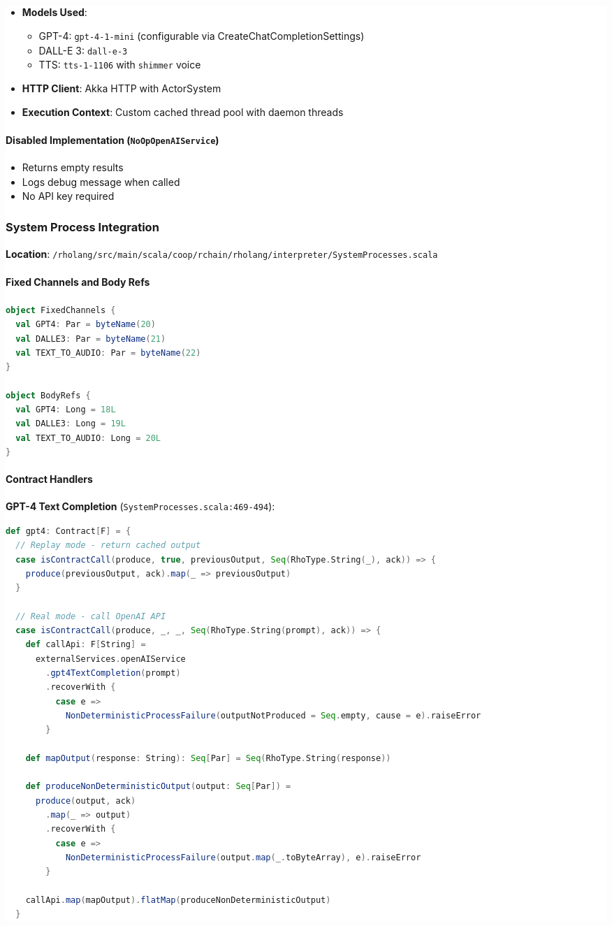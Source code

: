 - **Models Used**:
  - GPT-4: `gpt-4-1-mini` (configurable via CreateChatCompletionSettings)
  - DALL-E 3: `dall-e-3`
  - TTS: `tts-1-1106` with `shimmer` voice

- **HTTP Client**: Akka HTTP with ActorSystem
- **Execution Context**: Custom cached thread pool with daemon threads

#### Disabled Implementation (`NoOpOpenAIService`)

- Returns empty results
- Logs debug message when called
- No API key required

### System Process Integration

**Location**: `/rholang/src/main/scala/coop/rchain/rholang/interpreter/SystemProcesses.scala`

#### Fixed Channels and Body Refs

```scala
object FixedChannels {
  val GPT4: Par = byteName(20)
  val DALLE3: Par = byteName(21)
  val TEXT_TO_AUDIO: Par = byteName(22)
}

object BodyRefs {
  val GPT4: Long = 18L
  val DALLE3: Long = 19L
  val TEXT_TO_AUDIO: Long = 20L
}
```

#### Contract Handlers

**GPT-4 Text Completion** (`SystemProcesses.scala:469-494`):

```scala
def gpt4: Contract[F] = {
  // Replay mode - return cached output
  case isContractCall(produce, true, previousOutput, Seq(RhoType.String(_), ack)) => {
    produce(previousOutput, ack).map(_ => previousOutput)
  }

  // Real mode - call OpenAI API
  case isContractCall(produce, _, _, Seq(RhoType.String(prompt), ack)) => {
    def callApi: F[String] =
      externalServices.openAIService
        .gpt4TextCompletion(prompt)
        .recoverWith {
          case e =>
            NonDeterministicProcessFailure(outputNotProduced = Seq.empty, cause = e).raiseError
        }

    def mapOutput(response: String): Seq[Par] = Seq(RhoType.String(response))

    def produceNonDeterministicOutput(output: Seq[Par]) =
      produce(output, ack)
        .map(_ => output)
        .recoverWith {
          case e =>
            NonDeterministicProcessFailure(output.map(_.toByteArray), e).raiseError
        }

    callApi.map(mapOutput).flatMap(produceNonDeterministicOutput)
  }
```